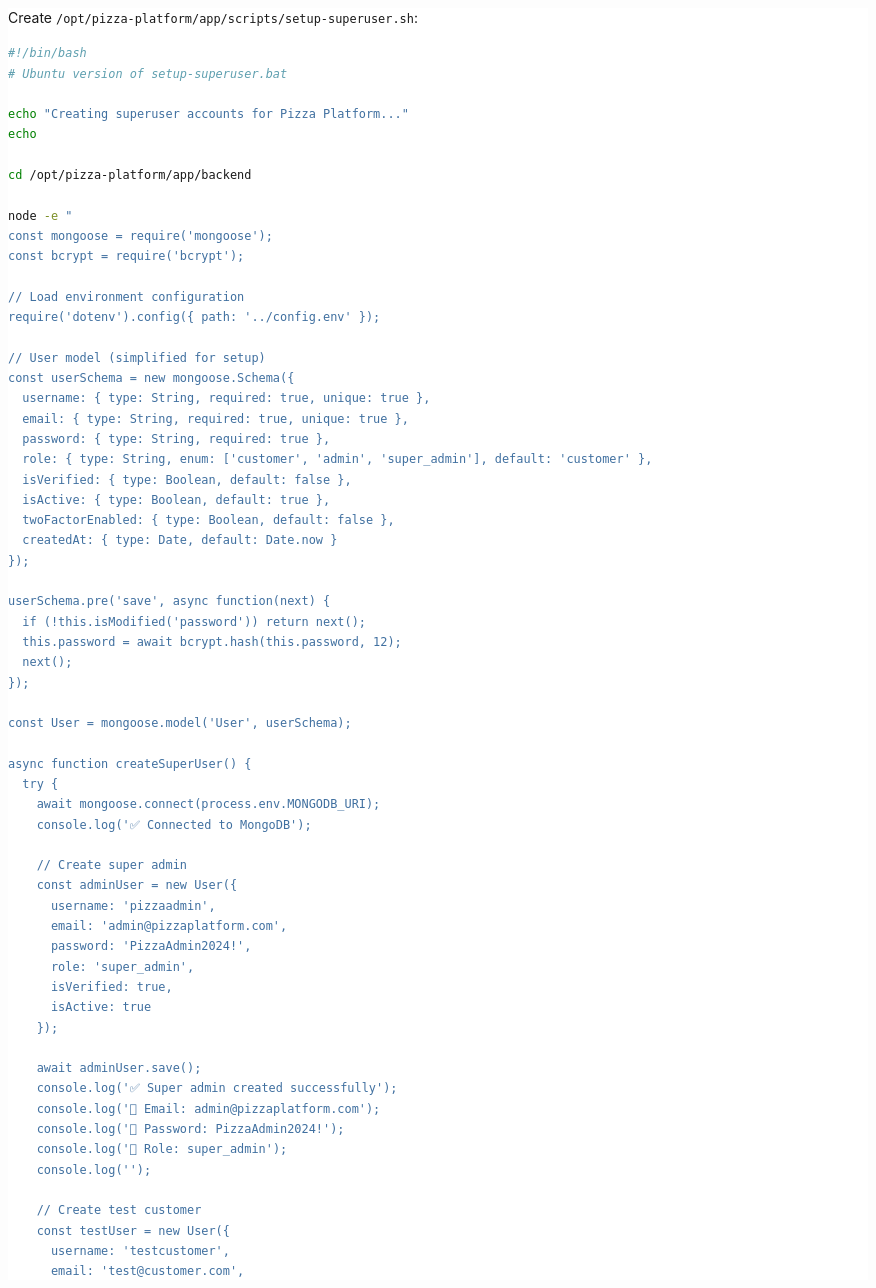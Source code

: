 Create `/opt/pizza-platform/app/scripts/setup-superuser.sh`:

```bash
#!/bin/bash
# Ubuntu version of setup-superuser.bat

echo "Creating superuser accounts for Pizza Platform..."
echo

cd /opt/pizza-platform/app/backend

node -e "
const mongoose = require('mongoose');
const bcrypt = require('bcrypt');

// Load environment configuration
require('dotenv').config({ path: '../config.env' });

// User model (simplified for setup)
const userSchema = new mongoose.Schema({
  username: { type: String, required: true, unique: true },
  email: { type: String, required: true, unique: true },
  password: { type: String, required: true },
  role: { type: String, enum: ['customer', 'admin', 'super_admin'], default: 'customer' },
  isVerified: { type: Boolean, default: false },
  isActive: { type: Boolean, default: true },
  twoFactorEnabled: { type: Boolean, default: false },
  createdAt: { type: Date, default: Date.now }
});

userSchema.pre('save', async function(next) {
  if (!this.isModified('password')) return next();
  this.password = await bcrypt.hash(this.password, 12);
  next();
});

const User = mongoose.model('User', userSchema);

async function createSuperUser() {
  try {
    await mongoose.connect(process.env.MONGODB_URI);
    console.log('✅ Connected to MongoDB');
    
    // Create super admin
    const adminUser = new User({
      username: 'pizzaadmin',
      email: 'admin@pizzaplatform.com',
      password: 'PizzaAdmin2024!',
      role: 'super_admin',
      isVerified: true,
      isActive: true
    });
    
    await adminUser.save();
    console.log('✅ Super admin created successfully');
    console.log('📧 Email: admin@pizzaplatform.com');
    console.log('🔑 Password: PizzaAdmin2024!');
    console.log('👑 Role: super_admin');
    console.log('');
    
    // Create test customer
    const testUser = new User({
      username: 'testcustomer',
      email: 'test@customer.com',
```